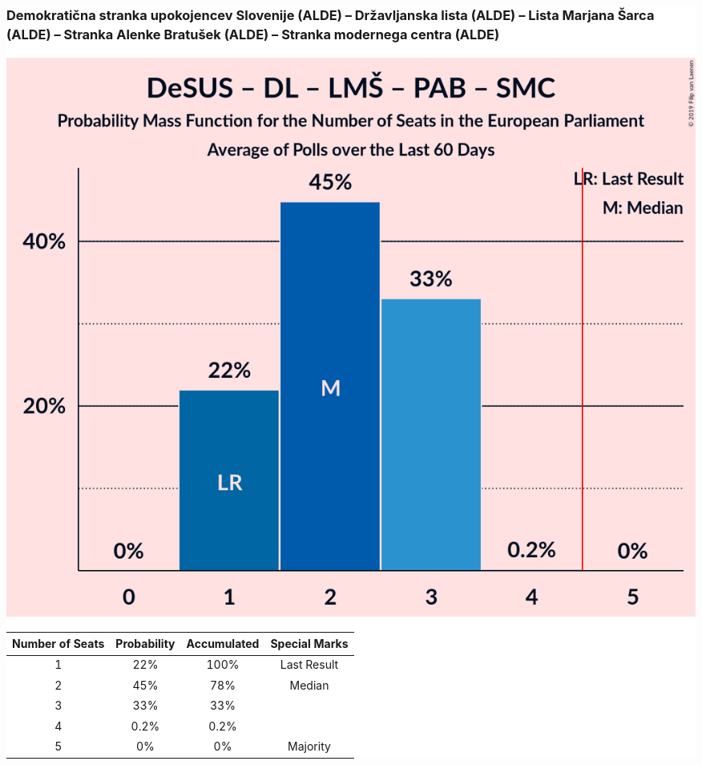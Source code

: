 ### Demokratična stranka upokojencev Slovenije (ALDE) – Državljanska lista (ALDE) – Lista Marjana Šarca (ALDE) – Stranka Alenke Bratušek (ALDE) – Stranka modernega centra (ALDE)

![Graph with seats probability mass function not yet produced](average-2019-05-31-coalitions-seats-pmf-desus–dl–lmš–pab–smc.png "Seats Probability Mass Function")

| Number of Seats | Probability | Accumulated | Special Marks |
|:---------------:|:-----------:|:-----------:|:-------------:|
| 1 | 22% | 100% | Last Result |
| 2 | 45% | 78% | Median |
| 3 | 33% | 33% |  |
| 4 | 0.2% | 0.2% |  |
| 5 | 0% | 0% | Majority |
